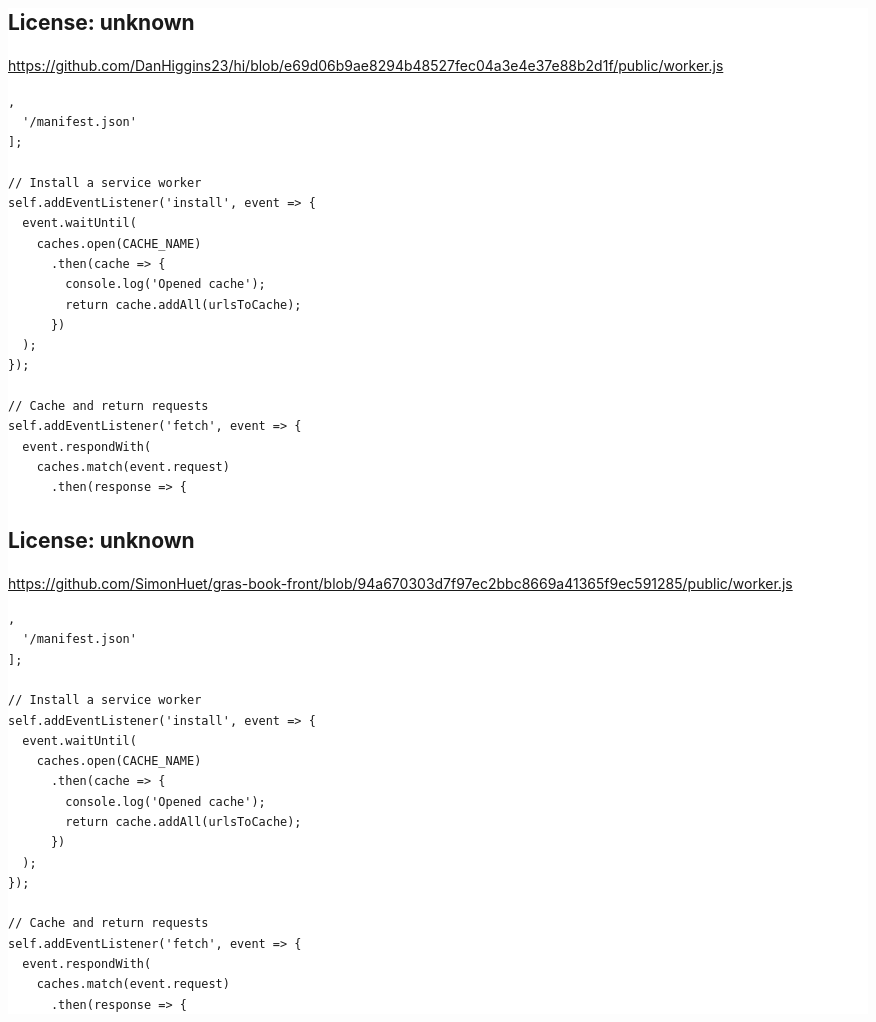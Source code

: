 
## License: unknown
https://github.com/DanHiggins23/hi/blob/e69d06b9ae8294b48527fec04a3e4e37e88b2d1f/public/worker.js

```
,
  '/manifest.json'
];

// Install a service worker
self.addEventListener('install', event => {
  event.waitUntil(
    caches.open(CACHE_NAME)
      .then(cache => {
        console.log('Opened cache');
        return cache.addAll(urlsToCache);
      })
  );
});

// Cache and return requests
self.addEventListener('fetch', event => {
  event.respondWith(
    caches.match(event.request)
      .then(response => {
```


## License: unknown
https://github.com/SimonHuet/gras-book-front/blob/94a670303d7f97ec2bbc8669a41365f9ec591285/public/worker.js

```
,
  '/manifest.json'
];

// Install a service worker
self.addEventListener('install', event => {
  event.waitUntil(
    caches.open(CACHE_NAME)
      .then(cache => {
        console.log('Opened cache');
        return cache.addAll(urlsToCache);
      })
  );
});

// Cache and return requests
self.addEventListener('fetch', event => {
  event.respondWith(
    caches.match(event.request)
      .then(response => {
```
